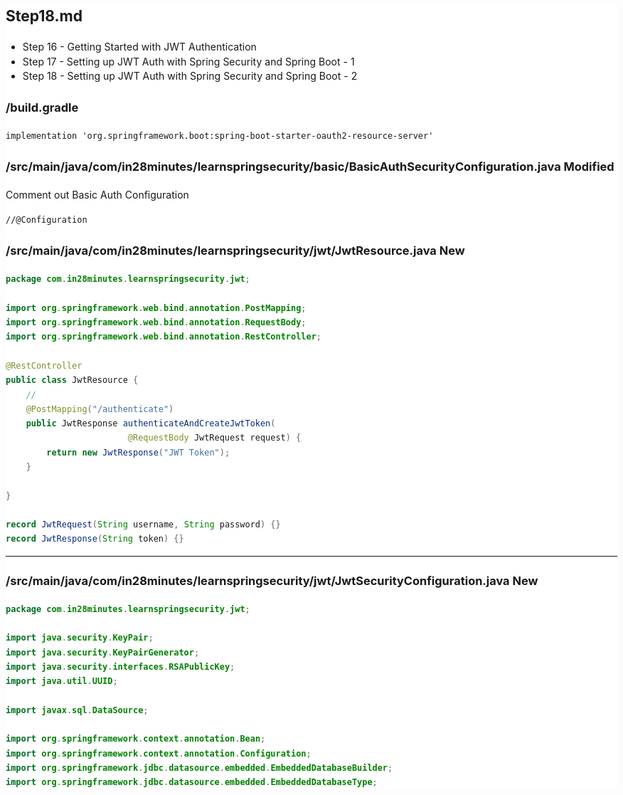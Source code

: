 ## Step18.md

- Step 16 - Getting Started with JWT Authentication
- Step 17 - Setting up JWT Auth with Spring Security and Spring Boot - 1
- Step 18 - Setting up JWT Auth with Spring Security and Spring Boot - 2

### /build.gradle

```
implementation 'org.springframework.boot:spring-boot-starter-oauth2-resource-server'
```


### /src/main/java/com/in28minutes/learnspringsecurity/basic/BasicAuthSecurityConfiguration.java Modified

Comment out Basic Auth Configuration

```
//@Configuration
```


### /src/main/java/com/in28minutes/learnspringsecurity/jwt/JwtResource.java New

```java
package com.in28minutes.learnspringsecurity.jwt;

import org.springframework.web.bind.annotation.PostMapping;
import org.springframework.web.bind.annotation.RequestBody;
import org.springframework.web.bind.annotation.RestController;

@RestController
public class JwtResource {
	//
	@PostMapping("/authenticate")
	public JwtResponse authenticateAndCreateJwtToken(
						@RequestBody JwtRequest request) {
		return new JwtResponse("JWT Token");
	}

}

record JwtRequest(String username, String password) {}
record JwtResponse(String token) {}
```
---

### /src/main/java/com/in28minutes/learnspringsecurity/jwt/JwtSecurityConfiguration.java New

```java
package com.in28minutes.learnspringsecurity.jwt;

import java.security.KeyPair;
import java.security.KeyPairGenerator;
import java.security.interfaces.RSAPublicKey;
import java.util.UUID;

import javax.sql.DataSource;

import org.springframework.context.annotation.Bean;
import org.springframework.context.annotation.Configuration;
import org.springframework.jdbc.datasource.embedded.EmbeddedDatabaseBuilder;
import org.springframework.jdbc.datasource.embedded.EmbeddedDatabaseType;
```